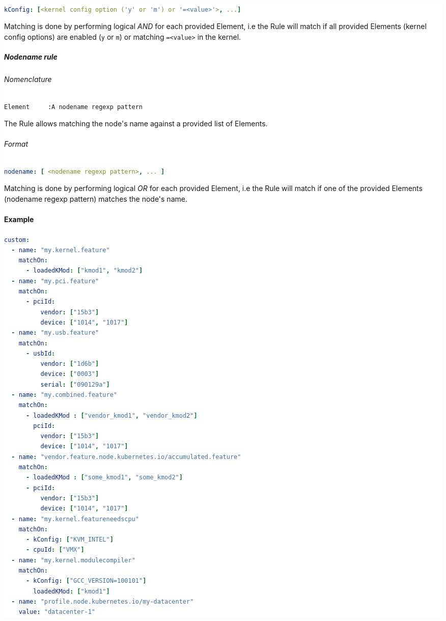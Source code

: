 ```yaml
kConfig: [<kernel config option ('y' or 'm') or '=<value>'>, ...]
```

Matching is done by performing logical _AND_ for each provided Element, i.e the
Rule will match if all provided Elements (kernel config options) are enabled
(`y` or `m`) or matching `=<value>` in the kernel.

##### Nodename rule

###### Nomenclature

```plaintext
Element     :A nodename regexp pattern
```

The Rule allows matching the node's name against a provided list of Elements.

###### Format

```yaml
nodename: [ <nodename regexp pattern>, ... ]
```

Matching is done by performing logical _OR_ for each provided Element, i.e the
Rule will match if one of the provided Elements (nodename regexp pattern)
matches the node's name.

#### Example

```yaml
custom:
  - name: "my.kernel.feature"
    matchOn:
      - loadedKMod: ["kmod1", "kmod2"]
  - name: "my.pci.feature"
    matchOn:
      - pciId:
          vendor: ["15b3"]
          device: ["1014", "1017"]
  - name: "my.usb.feature"
    matchOn:
      - usbId:
          vendor: ["1d6b"]
          device: ["0003"]
          serial: ["090129a"]
  - name: "my.combined.feature"
    matchOn:
      - loadedKMod : ["vendor_kmod1", "vendor_kmod2"]
        pciId:
          vendor: ["15b3"]
          device: ["1014", "1017"]
  - name: "vendor.feature.node.kubernetes.io/accumulated.feature"
    matchOn:
      - loadedKMod : ["some_kmod1", "some_kmod2"]
      - pciId:
          vendor: ["15b3"]
          device: ["1014", "1017"]
  - name: "my.kernel.featureneedscpu"
    matchOn:
      - kConfig: ["KVM_INTEL"]
      - cpuId: ["VMX"]
  - name: "my.kernel.modulecompiler"
    matchOn:
      - kConfig: ["GCC_VERSION=100101"]
        loadedKMod: ["kmod1"]
  - name: "profile.node.kubernetes.io/my-datacenter"
    value: "datacenter-1"
```

[klauspost-cpuid]: https://github.com/klauspost/cpuid#x86-cpu-instructions
[intel-rdt]: http://www.intel.com/content/www/us/en/architecture-and-technology/resource-director-technology.html
[intel-pstate]: https://www.kernel.org/doc/Documentation/cpu-freq/intel-pstate.txt
[intel-sst]: https://www.intel.com/content/www/us/en/architecture-and-technology/speed-select-technology-article.html
[sriov]: http://www.intel.com/content/www/us/en/pci-express/pci-sig-sr-iov-primer-sr-iov-technology-paper.html